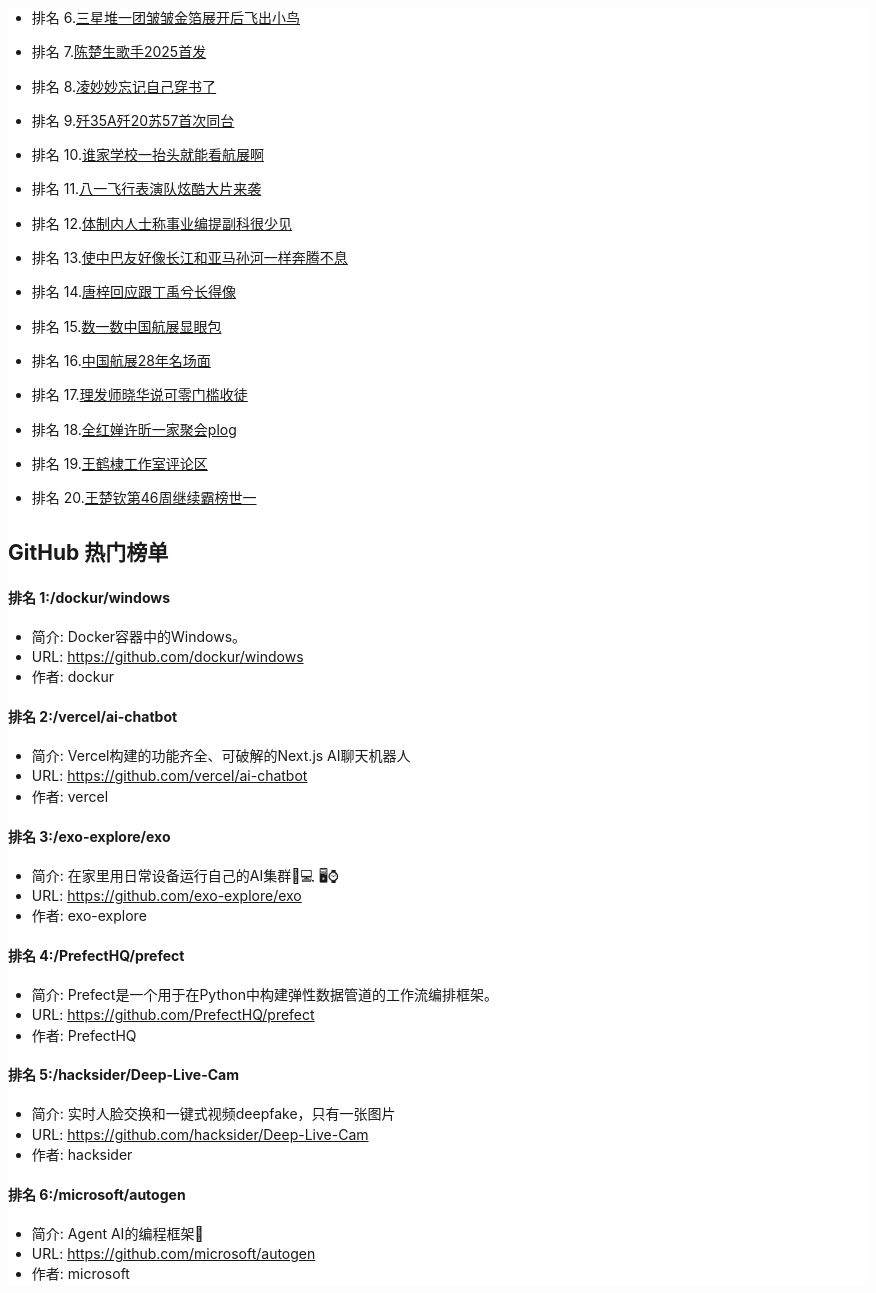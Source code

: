 - 排名 6.[三星堆一团皱皱金箔展开后飞出小鸟](https://s.weibo.com/weibo?q=三星堆一团皱皱金箔展开后飞出小鸟)

- 排名 7.[陈楚生歌手2025首发](https://s.weibo.com/weibo?q=陈楚生歌手2025首发)

- 排名 8.[凌妙妙忘记自己穿书了](https://s.weibo.com/weibo?q=凌妙妙忘记自己穿书了)

- 排名 9.[歼35A歼20苏57首次同台](https://s.weibo.com/weibo?q=歼35A歼20苏57首次同台)

- 排名 10.[谁家学校一抬头就能看航展啊](https://s.weibo.com/weibo?q=谁家学校一抬头就能看航展啊)

- 排名 11.[八一飞行表演队炫酷大片来袭](https://s.weibo.com/weibo?q=八一飞行表演队炫酷大片来袭)

- 排名 12.[体制内人士称事业编提副科很少见](https://s.weibo.com/weibo?q=体制内人士称事业编提副科很少见)

- 排名 13.[使中巴友好像长江和亚马孙河一样奔腾不息](https://s.weibo.com/weibo?q=使中巴友好像长江和亚马孙河一样奔腾不息)

- 排名 14.[唐梓回应跟丁禹兮长得像](https://s.weibo.com/weibo?q=唐梓回应跟丁禹兮长得像)

- 排名 15.[数一数中国航展显眼包](https://s.weibo.com/weibo?q=数一数中国航展显眼包)

- 排名 16.[中国航展28年名场面](https://s.weibo.com/weibo?q=中国航展28年名场面)

- 排名 17.[理发师晓华说可零门槛收徒](https://s.weibo.com/weibo?q=理发师晓华说可零门槛收徒)

- 排名 18.[全红婵许昕一家聚会plog](https://s.weibo.com/weibo?q=全红婵许昕一家聚会plog)

- 排名 19.[王鹤棣工作室评论区](https://s.weibo.com/weibo?q=王鹤棣工作室评论区)

- 排名 20.[王楚钦第46周继续霸榜世一](https://s.weibo.com/weibo?q=王楚钦第46周继续霸榜世一)
## GitHub 热门榜单

#### 排名 1:/dockur/windows
- 简介: Docker容器中的Windows。
- URL: https://github.com/dockur/windows
- 作者: dockur 

#### 排名 2:/vercel/ai-chatbot
- 简介: Vercel构建的功能齐全、可破解的Next.js AI聊天机器人
- URL: https://github.com/vercel/ai-chatbot
- 作者: vercel 

#### 排名 3:/exo-explore/exo
- 简介: 在家里用日常设备运行自己的AI集群📱💻 🖥️⌚
- URL: https://github.com/exo-explore/exo
- 作者: exo-explore 

#### 排名 4:/PrefectHQ/prefect
- 简介: Prefect是一个用于在Python中构建弹性数据管道的工作流编排框架。
- URL: https://github.com/PrefectHQ/prefect
- 作者: PrefectHQ 

#### 排名 5:/hacksider/Deep-Live-Cam
- 简介: 实时人脸交换和一键式视频deepfake，只有一张图片
- URL: https://github.com/hacksider/Deep-Live-Cam
- 作者: hacksider 

#### 排名 6:/microsoft/autogen
- 简介: Agent AI的编程框架🤖
- URL: https://github.com/microsoft/autogen
- 作者: microsoft 
